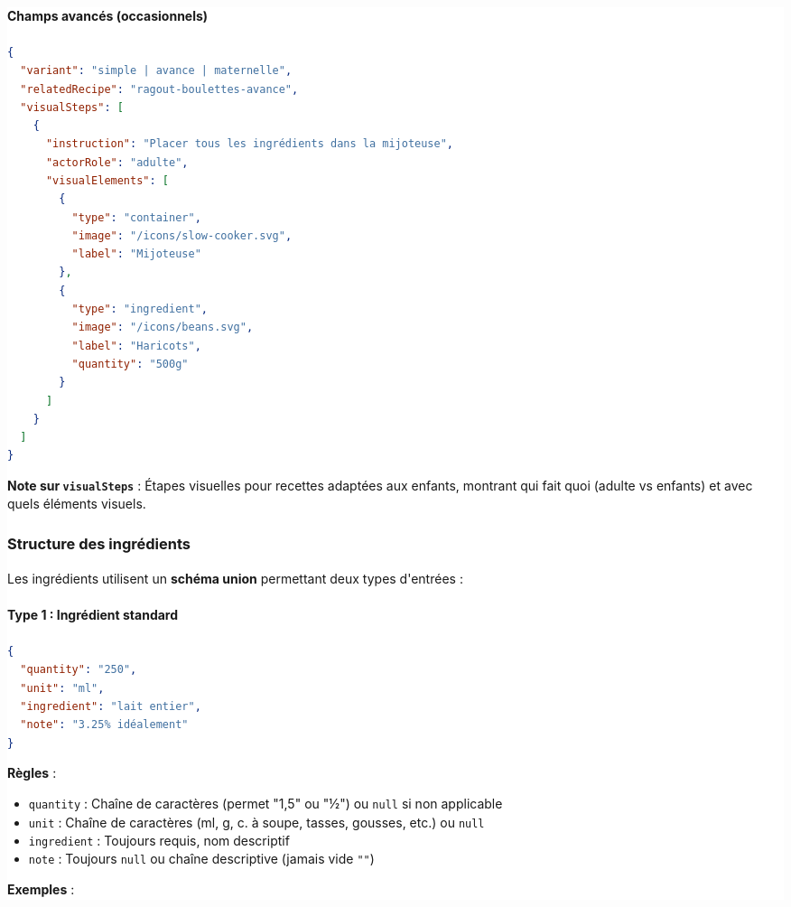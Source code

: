 #### Champs avancés (occasionnels)

```json
{
  "variant": "simple | avance | maternelle",
  "relatedRecipe": "ragout-boulettes-avance",
  "visualSteps": [
    {
      "instruction": "Placer tous les ingrédients dans la mijoteuse",
      "actorRole": "adulte",
      "visualElements": [
        {
          "type": "container",
          "image": "/icons/slow-cooker.svg",
          "label": "Mijoteuse"
        },
        {
          "type": "ingredient",
          "image": "/icons/beans.svg",
          "label": "Haricots",
          "quantity": "500g"
        }
      ]
    }
  ]
}
```

**Note sur `visualSteps`** : Étapes visuelles pour recettes adaptées aux enfants, montrant qui fait quoi (adulte vs enfants) et avec quels éléments visuels.

### Structure des ingrédients

Les ingrédients utilisent un **schéma union** permettant deux types d'entrées :

#### Type 1 : Ingrédient standard

```json
{
  "quantity": "250",
  "unit": "ml",
  "ingredient": "lait entier",
  "note": "3.25% idéalement"
}
```

**Règles** :
- `quantity` : Chaîne de caractères (permet "1,5" ou "½") ou `null` si non applicable
- `unit` : Chaîne de caractères (ml, g, c. à soupe, tasses, gousses, etc.) ou `null`
- `ingredient` : Toujours requis, nom descriptif
- `note` : Toujours `null` ou chaîne descriptive (jamais vide `""`)

**Exemples** :
